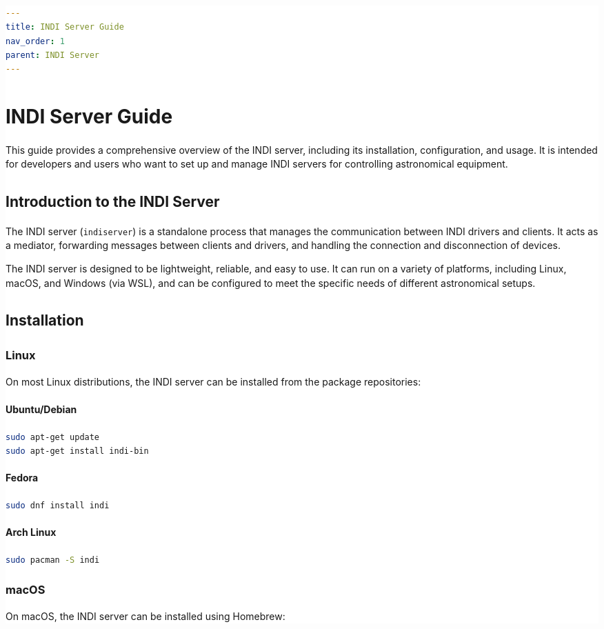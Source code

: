 ```yaml
---
title: INDI Server Guide
nav_order: 1
parent: INDI Server
---
```


# INDI Server Guide

This guide provides a comprehensive overview of the INDI server, including its installation, configuration, and usage. It is intended for developers and users who want to set up and manage INDI servers for controlling astronomical equipment.

## Introduction to the INDI Server

The INDI server (`indiserver`) is a standalone process that manages the communication between INDI drivers and clients. It acts as a mediator, forwarding messages between clients and drivers, and handling the connection and disconnection of devices.

The INDI server is designed to be lightweight, reliable, and easy to use. It can run on a variety of platforms, including Linux, macOS, and Windows (via WSL), and can be configured to meet the specific needs of different astronomical setups.

## Installation

### Linux

On most Linux distributions, the INDI server can be installed from the package repositories:

#### Ubuntu/Debian

```bash
sudo apt-get update
sudo apt-get install indi-bin
```

#### Fedora

```bash
sudo dnf install indi
```

#### Arch Linux

```bash
sudo pacman -S indi
```

### macOS

On macOS, the INDI server can be installed using Homebrew:
